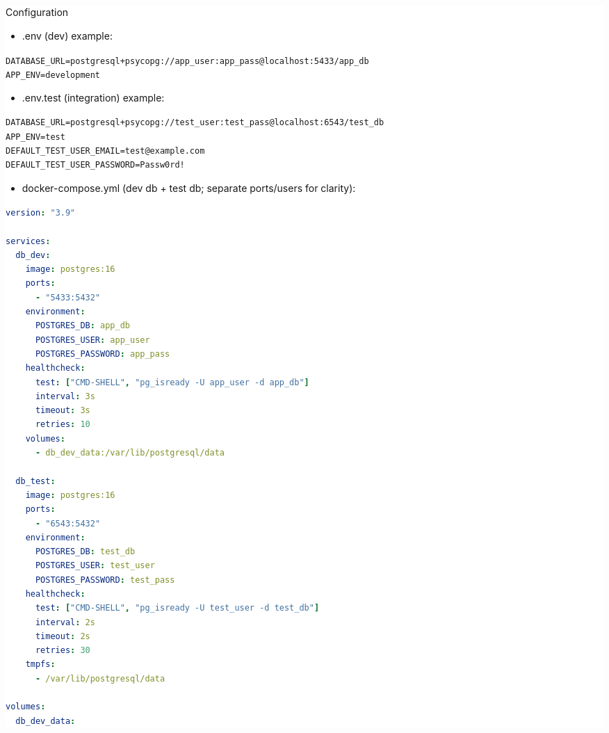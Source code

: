 Configuration
- .env (dev) example:
```textmate
DATABASE_URL=postgresql+psycopg://app_user:app_pass@localhost:5433/app_db
APP_ENV=development
```


- .env.test (integration) example:
```textmate
DATABASE_URL=postgresql+psycopg://test_user:test_pass@localhost:6543/test_db
APP_ENV=test
DEFAULT_TEST_USER_EMAIL=test@example.com
DEFAULT_TEST_USER_PASSWORD=Passw0rd!
```


- docker-compose.yml (dev db + test db; separate ports/users for clarity):
```yaml
version: "3.9"

services:
  db_dev:
    image: postgres:16
    ports:
      - "5433:5432"
    environment:
      POSTGRES_DB: app_db
      POSTGRES_USER: app_user
      POSTGRES_PASSWORD: app_pass
    healthcheck:
      test: ["CMD-SHELL", "pg_isready -U app_user -d app_db"]
      interval: 3s
      timeout: 3s
      retries: 10
    volumes:
      - db_dev_data:/var/lib/postgresql/data

  db_test:
    image: postgres:16
    ports:
      - "6543:5432"
    environment:
      POSTGRES_DB: test_db
      POSTGRES_USER: test_user
      POSTGRES_PASSWORD: test_pass
    healthcheck:
      test: ["CMD-SHELL", "pg_isready -U test_user -d test_db"]
      interval: 2s
      timeout: 2s
      retries: 30
    tmpfs:
      - /var/lib/postgresql/data

volumes:
  db_dev_data:
```
